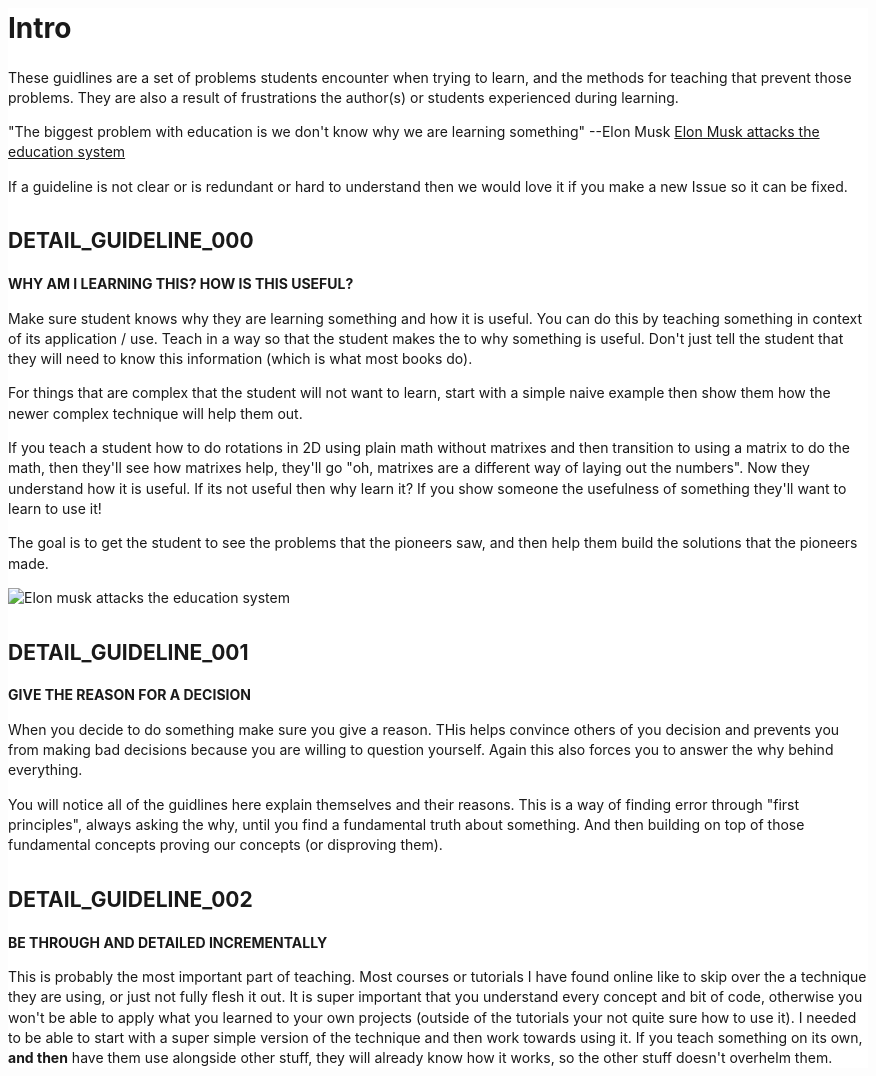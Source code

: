 # Intro
These guidlines are a set of problems students encounter when trying to learn, and the methods for teaching that prevent those problems. 
They are also a result of frustrations the author(s) or students experienced during learning.

"The biggest problem with education is we don't know why we are learning something" --Elon Musk [Elon Musk attacks the education system](https://www.youtube.com/watch?v=UVHPHNegJNc)

If a guideline is not clear or is redundant or hard to understand then we would love it if you make a new Issue so it can be fixed.


## DETAIL_GUIDELINE_000
**WHY AM I LEARNING THIS? HOW IS THIS USEFUL?**

Make sure student knows why they are learning something and how it is useful. You can do this by teaching something in context of its application / use. Teach in a way so that the student makes the to why something is useful. Don't just tell the student that they will need to know this information (which is what most books do). 

For things that are complex that the student will not want to learn, start with a simple naive example then show them how the newer complex technique will help them out. 

If you teach a student how to do rotations in 2D using plain math without matrixes and then transition to using a matrix to do the math, then they'll see how matrixes help, they'll go "oh, matrixes are a different way of laying out the numbers". Now they understand how it is useful. If its not useful then why learn it? If you show someone the usefulness of something they'll want to learn to use it!

The goal is to get the student to see the problems that the pioneers saw, and then help them build the solutions that the pioneers made.

![Elon musk attacks the education system](https://www.youtube.com/watch?v=UVHPHNegJNc)


## DETAIL_GUIDELINE_001
**GIVE THE REASON FOR A DECISION**

When you decide to do something make sure you give a reason. THis helps convince others of you decision and prevents you from making bad decisions because you are willing to question yourself. Again this also forces you to answer the why behind everything.

You will notice all of the guidlines here explain themselves and their reasons. This is a way of finding error through "first principles", always asking the why, until you find a fundamental truth about something. And then building on top of those fundamental concepts proving our concepts (or disproving them).


## DETAIL_GUIDELINE_002
**BE THROUGH AND DETAILED INCREMENTALLY**

This is probably the most important part of teaching. Most courses or tutorials I have found online like to skip over the a technique they are using, or just not fully flesh it out. It is super important that you understand every concept and bit of code, otherwise you won't be able to apply what you learned to your own projects (outside of the tutorials your not quite sure how to use it). I needed to be able to start with a super simple version of the technique and then work towards using it. If you teach something on its own, **and then** have them use alongside other stuff, they will already know how it works, so the other stuff doesn't overhelm them.
